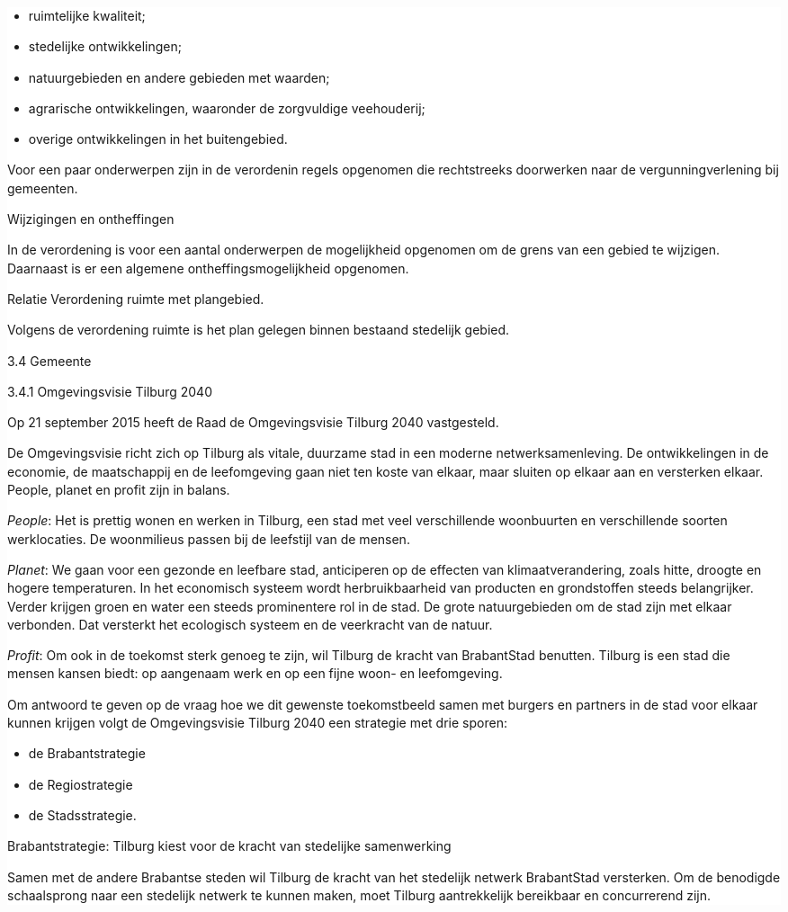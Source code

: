 * ruimtelijke kwaliteit;

* stedelijke ontwikkelingen;

* natuurgebieden en andere gebieden met waarden;

* agrarische ontwikkelingen, waaronder de zorgvuldige veehouderij;

* overige ontwikkelingen in het buitengebied.

Voor een paar onderwerpen zijn in de verordenin regels opgenomen die rechtstreeks doorwerken naar de vergunningverlening bij gemeenten.

Wijzigingen en ontheffingen

In de verordening is voor een aantal onderwerpen de mogelijkheid opgenomen om de grens van een gebied te wijzigen. Daarnaast is er een algemene ontheffingsmogelijkheid opgenomen.

Relatie Verordening ruimte met plangebied.

Volgens de verordening ruimte is het plan gelegen binnen bestaand stedelijk gebied.

3\.4 Gemeente

3\.4\.1 Omgevingsvisie Tilburg 2040

Op 21 september 2015 heeft de Raad de Omgevingsvisie Tilburg 2040 vastgesteld.

De Omgevingsvisie richt zich op Tilburg als vitale, duurzame stad in een moderne netwerksamenleving. De ontwikkelingen in de economie, de maatschappij en de leefomgeving gaan niet ten koste van elkaar, maar sluiten op elkaar aan en versterken elkaar. People, planet en profit zijn in balans.

*People*: Het is prettig wonen en werken in Tilburg, een stad met veel verschillende woonbuurten en verschillende soorten werklocaties. De woonmilieus passen bij de leefstijl van de mensen.

*Planet*: We gaan voor een gezonde en leefbare stad, anticiperen op de effecten van klimaatverandering, zoals hitte, droogte en hogere temperaturen. In het economisch systeem wordt herbruikbaarheid van producten en grondstoffen steeds belangrijker. Verder krijgen groen en water een steeds prominentere rol in de stad. De grote natuurgebieden om de stad zijn met elkaar verbonden. Dat versterkt het ecologisch systeem en de veerkracht van de natuur.

*Profit*: Om ook in de toekomst sterk genoeg te zijn, wil Tilburg de kracht van BrabantStad benutten. Tilburg is een stad die mensen kansen biedt: op aangenaam werk en op een fijne woon\- en leefomgeving.

Om antwoord te geven op de vraag hoe we dit gewenste toekomstbeeld samen met burgers en partners in de stad voor elkaar kunnen krijgen volgt de Omgevingsvisie Tilburg 2040 een strategie met drie sporen:

* de Brabantstrategie

* de Regiostrategie

* de Stadsstrategie.

Brabantstrategie: Tilburg kiest voor de kracht van stedelijke samenwerking

Samen met de andere Brabantse steden wil Tilburg de kracht van het stedelijk netwerk BrabantStad versterken. Om de benodigde schaalsprong naar een stedelijk netwerk te kunnen maken, moet Tilburg aantrekkelijk bereikbaar en concurrerend zijn.

